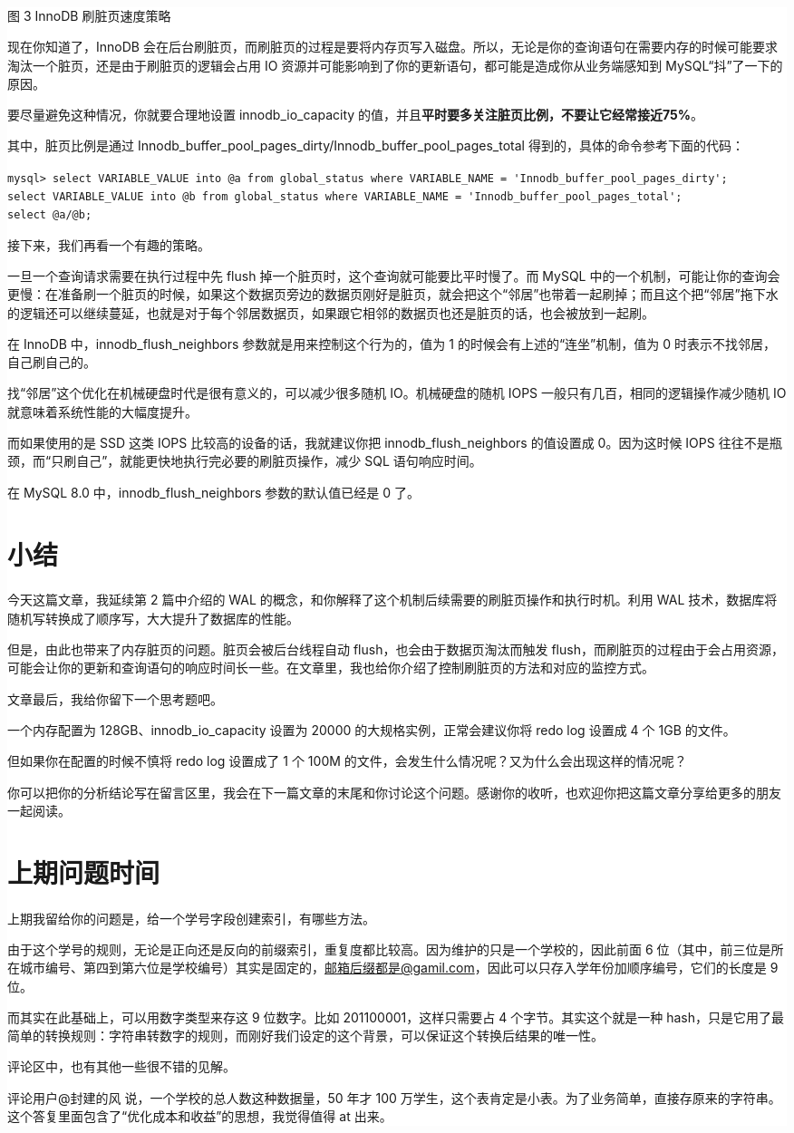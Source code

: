 图 3 InnoDB 刷脏页速度策略

现在你知道了，InnoDB 会在后台刷脏页，而刷脏页的过程是要将内存页写入磁盘。所以，无论是你的查询语句在需要内存的时候可能要求淘汰一个脏页，还是由于刷脏页的逻辑会占用 IO 资源并可能影响到了你的更新语句，都可能是造成你从业务端感知到 MySQL“抖”了一下的原因。

要尽量避免这种情况，你就要合理地设置 innodb_io_capacity 的值，并且**平时要多关注脏页比例，不要让它经常接近75%**。

其中，脏页比例是通过 Innodb_buffer_pool_pages_dirty/Innodb_buffer_pool_pages_total 得到的，具体的命令参考下面的代码：

```
mysql> select VARIABLE_VALUE into @a from global_status where VARIABLE_NAME = 'Innodb_buffer_pool_pages_dirty';
select VARIABLE_VALUE into @b from global_status where VARIABLE_NAME = 'Innodb_buffer_pool_pages_total';
select @a/@b;
```

接下来，我们再看一个有趣的策略。

一旦一个查询请求需要在执行过程中先 flush 掉一个脏页时，这个查询就可能要比平时慢了。而 MySQL 中的一个机制，可能让你的查询会更慢：在准备刷一个脏页的时候，如果这个数据页旁边的数据页刚好是脏页，就会把这个“邻居”也带着一起刷掉；而且这个把“邻居”拖下水的逻辑还可以继续蔓延，也就是对于每个邻居数据页，如果跟它相邻的数据页也还是脏页的话，也会被放到一起刷。

在 InnoDB 中，innodb_flush_neighbors 参数就是用来控制这个行为的，值为 1 的时候会有上述的“连坐”机制，值为 0 时表示不找邻居，自己刷自己的。

找“邻居”这个优化在机械硬盘时代是很有意义的，可以减少很多随机 IO。机械硬盘的随机 IOPS 一般只有几百，相同的逻辑操作减少随机 IO 就意味着系统性能的大幅度提升。

而如果使用的是 SSD 这类 IOPS 比较高的设备的话，我就建议你把 innodb_flush_neighbors 的值设置成 0。因为这时候 IOPS 往往不是瓶颈，而“只刷自己”，就能更快地执行完必要的刷脏页操作，减少 SQL 语句响应时间。

在 MySQL 8.0 中，innodb_flush_neighbors 参数的默认值已经是 0 了。

# 小结

今天这篇文章，我延续第 2 篇中介绍的 WAL 的概念，和你解释了这个机制后续需要的刷脏页操作和执行时机。利用 WAL 技术，数据库将随机写转换成了顺序写，大大提升了数据库的性能。

但是，由此也带来了内存脏页的问题。脏页会被后台线程自动 flush，也会由于数据页淘汰而触发 flush，而刷脏页的过程由于会占用资源，可能会让你的更新和查询语句的响应时间长一些。在文章里，我也给你介绍了控制刷脏页的方法和对应的监控方式。

文章最后，我给你留下一个思考题吧。

一个内存配置为 128GB、innodb_io_capacity 设置为 20000 的大规格实例，正常会建议你将 redo log 设置成 4 个 1GB 的文件。

但如果你在配置的时候不慎将 redo log 设置成了 1 个 100M 的文件，会发生什么情况呢？又为什么会出现这样的情况呢？

你可以把你的分析结论写在留言区里，我会在下一篇文章的末尾和你讨论这个问题。感谢你的收听，也欢迎你把这篇文章分享给更多的朋友一起阅读。

# 上期问题时间

上期我留给你的问题是，给一个学号字段创建索引，有哪些方法。

由于这个学号的规则，无论是正向还是反向的前缀索引，重复度都比较高。因为维护的只是一个学校的，因此前面 6 位（其中，前三位是所在城市编号、第四到第六位是学校编号）其实是固定的，邮箱后缀都是@gamil.com，因此可以只存入学年份加顺序编号，它们的长度是 9 位。

而其实在此基础上，可以用数字类型来存这 9 位数字。比如 201100001，这样只需要占 4 个字节。其实这个就是一种 hash，只是它用了最简单的转换规则：字符串转数字的规则，而刚好我们设定的这个背景，可以保证这个转换后结果的唯一性。

评论区中，也有其他一些很不错的见解。

评论用户@封建的风 说，一个学校的总人数这种数据量，50 年才 100 万学生，这个表肯定是小表。为了业务简单，直接存原来的字符串。这个答复里面包含了“优化成本和收益”的思想，我觉得值得 at 出来。
